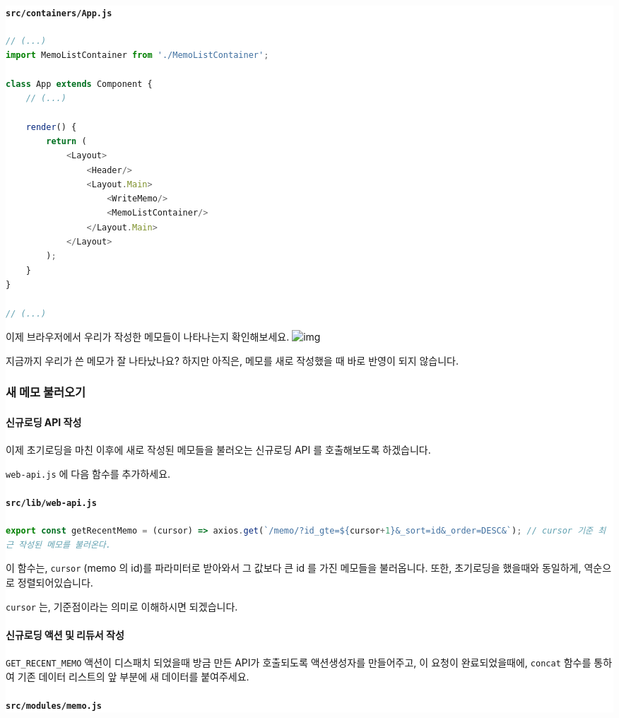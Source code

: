 #### `src/containers/App.js`

```javascript
// (...)
import MemoListContainer from './MemoListContainer';

class App extends Component {
    // (...)

    render() {
        return (
            <Layout>
                <Header/>
                <Layout.Main>
                    <WriteMemo/>
                    <MemoListContainer/>
                </Layout.Main>
            </Layout>
        );
    }
}

// (...)
```

이제 브라우저에서 우리가 작성한 메모들이 나타나는지 확인해보세요. ![img](https://redux-advanced.vlpt.us/images/memo-list-container.png)

지금까지 우리가 쓴 메모가 잘 나타났나요? 하지만 아직은, 메모를 새로 작성했을 때 바로 반영이 되지 않습니다.

### 새 메모 불러오기

#### 신규로딩 API 작성

이제 초기로딩을 마친 이후에 새로 작성된 메모들을 불러오는 신규로딩 API 를 호출해보도록 하겠습니다.

`web-api.js` 에 다음 함수를 추가하세요.

#### `src/lib/web-api.js`

```javascript
export const getRecentMemo = (cursor) => axios.get(`/memo/?id_gte=${cursor+1}&_sort=id&_order=DESC&`); // cursor 기준 최근 작성된 메모를 불러온다.
```

이 함수는, `cursor` (memo 의 id)를 파라미터로 받아와서 그 값보다 큰 id 를 가진 메모들을 불러옵니다. 또한, 초기로딩을 했을때와 동일하게, 역순으로 정렬되어있습니다.

`cursor` 는, 기준점이라는 의미로 이해하시면 되겠습니다.

#### 신규로딩 액션 및 리듀서 작성

`GET_RECENT_MEMO` 액션이 디스패치 되었을때 방금 만든 API가 호출되도록 액션생성자를 만들어주고, 이 요청이 완료되었을때에, `concat` 함수를 통하여 기존 데이터 리스트의 앞 부분에 새 데이터를 붙여주세요.

#### `src/modules/memo.js`
